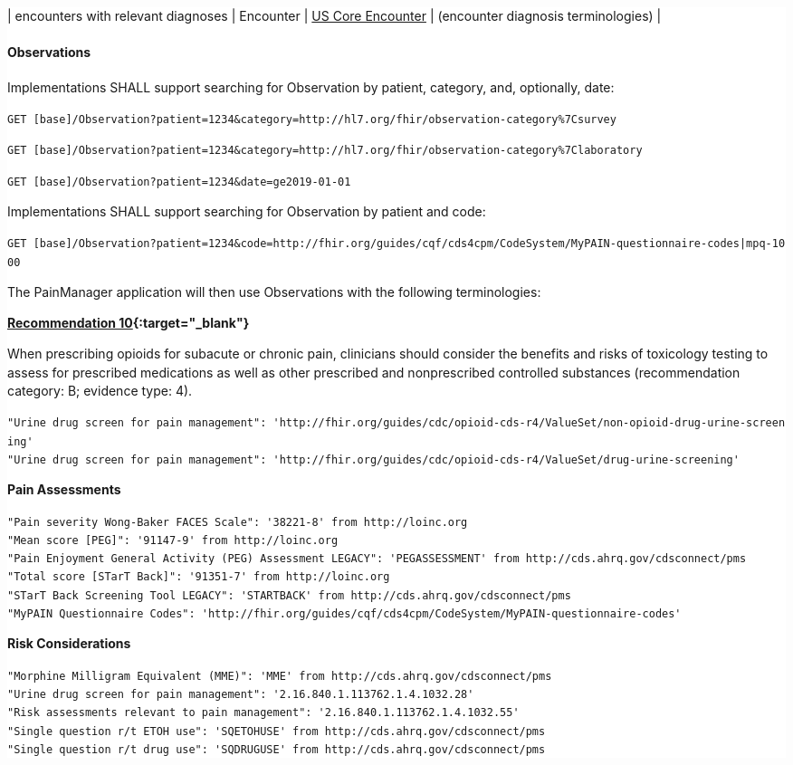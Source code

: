| encounters with relevant diagnoses   | Encounter             | [US Core Encounter](https://hl7.org/fhir/us/core/StructureDefinition-us-core-encounter.html)                                              | (encounter diagnosis terminologies)                                                                                                           |

#### Observations

Implementations SHALL support searching for Observation by patient, category, and, optionally, date:

`GET [base]/Observation?patient=1234&category=http://hl7.org/fhir/observation-category%7Csurvey`

`GET [base]/Observation?patient=1234&category=http://hl7.org/fhir/observation-category%7Claboratory`

`GET [base]/Observation?patient=1234&date=ge2019-01-01`

Implementations SHALL support searching for Observation by patient and code:

`GET [base]/Observation?patient=1234&code=http://fhir.org/guides/cqf/cds4cpm/CodeSystem/MyPAIN-questionnaire-codes|mpq-1000`

The PainManager application will then use Observations with the following terminologies:

**[Recommendation 10](http://build.fhir.org/ig/cqframework/opioid-cds-r4/recommendation-10-order-sign.html){:target="_blank"}**


When prescribing opioids for subacute or chronic pain, clinicians should consider the benefits and risks of toxicology testing to assess for prescribed medications as well as other prescribed and nonprescribed controlled substances (recommendation category: B; evidence type: 4).

```
"Urine drug screen for pain management": 'http://fhir.org/guides/cdc/opioid-cds-r4/ValueSet/non-opioid-drug-urine-screening'
"Urine drug screen for pain management": 'http://fhir.org/guides/cdc/opioid-cds-r4/ValueSet/drug-urine-screening'
```

**Pain Assessments**

```
"Pain severity Wong-Baker FACES Scale": '38221-8' from http://loinc.org
"Mean score [PEG]": '91147-9' from http://loinc.org
"Pain Enjoyment General Activity (PEG) Assessment LEGACY": 'PEGASSESSMENT' from http://cds.ahrq.gov/cdsconnect/pms
"Total score [STarT Back]": '91351-7' from http://loinc.org
"STarT Back Screening Tool LEGACY": 'STARTBACK' from http://cds.ahrq.gov/cdsconnect/pms
"MyPAIN Questionnaire Codes": 'http://fhir.org/guides/cqf/cds4cpm/CodeSystem/MyPAIN-questionnaire-codes'
```

**Risk Considerations**

```
"Morphine Milligram Equivalent (MME)": 'MME' from http://cds.ahrq.gov/cdsconnect/pms
"Urine drug screen for pain management": '2.16.840.1.113762.1.4.1032.28'
"Risk assessments relevant to pain management": '2.16.840.1.113762.1.4.1032.55'
"Single question r/t ETOH use": 'SQETOHUSE' from http://cds.ahrq.gov/cdsconnect/pms
"Single question r/t drug use": 'SQDRUGUSE' from http://cds.ahrq.gov/cdsconnect/pms
```
